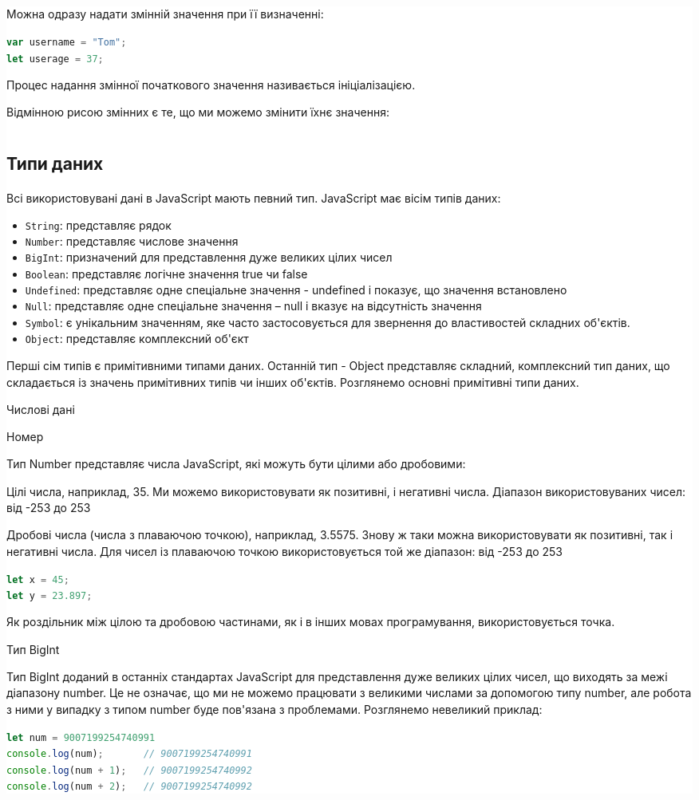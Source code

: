 Можна одразу надати змінній значення при її визначенні:
```javascript
var username = "Tom";
let userage = 37;
```

Процес надання змінної початкового значення називається ініціалізацією.

Відмінною рисою змінних є те, що ми можемо змінити їхнє значення:



#
## Типи даних

Всі використовувані дані в JavaScript мають певний тип. JavaScript має вісім типів даних:


- `String`: представляє рядок
- `Number`: представляє числове значення
- `BigInt`: призначений для представлення дуже великих цілих чисел
- `Boolean`: представляє логічне значення true чи false
- `Undefined`: представляє одне спеціальне значення - undefined і показує, що значення встановлено
- `Null`: представляє одне спеціальне значення – null і вказує на відсутність значення
- `Symbol`: є унікальним значенням, яке часто застосовується для звернення до властивостей складних об'єктів.
- `Object`: представляє комплексний об'єкт

Перші сім типів є примітивними типами даних. Останній тип - Object представляє складний, комплексний тип даних, що складається із значень примітивних типів чи інших об'єктів. Розглянемо основні примітивні типи даних.


Числові дані

Номер

Тип Number представляє числа JavaScript, які можуть бути цілими або дробовими:


Цілі числа, наприклад, 35. Ми можемо використовувати як позитивні, і негативні числа. Діапазон використовуваних чисел: від -253 до 253


Дробові числа (числа з плаваючою точкою), наприклад, 3.5575. Знову ж таки можна використовувати як позитивні, так і негативні числа. Для чисел із плаваючою точкою використовується той же діапазон: від -253 до 253

```javascript
let x = 45;
let y = 23.897;
```
Як роздільник між цілою та дробовою частинами, як і в інших мовах програмування, використовується точка.


Тип BigInt

Тип BigInt доданий в останніх стандартах JavaScript для представлення дуже великих цілих чисел, що виходять за межі діапазону number. Це не означає, що ми не можемо працювати з великими числами за допомогою типу number, але робота з ними у випадку з типом number буде пов'язана з проблемами. Розглянемо невеликий приклад:
```javascript
let num = 9007199254740991
console.log(num);       // 9007199254740991
console.log(num + 1);   // 9007199254740992
console.log(num + 2);   // 9007199254740992
```
